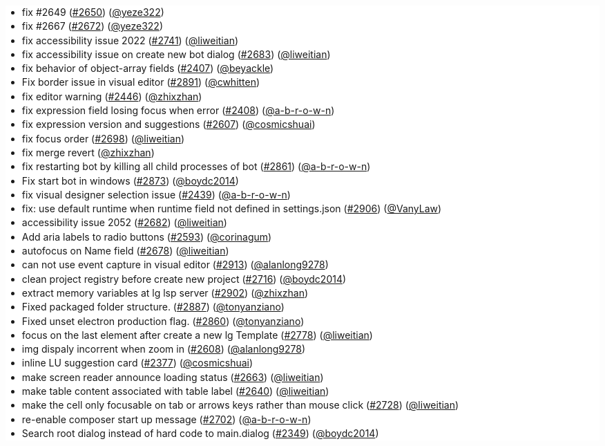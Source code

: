 - fix #2649 ([#2650](https://github.com/microsoft/BotFramework-Composer/pull/2650)) ([@yeze322](https://github.com/yeze322))
- fix #2667 ([#2672](https://github.com/microsoft/BotFramework-Composer/pull/2672)) ([@yeze322](https://github.com/yeze322))
- fix accessibility issue 2022 ([#2741](https://github.com/microsoft/BotFramework-Composer/pull/2741)) ([@liweitian](https://github.com/liweitian))
- fix accessibility issue on create new bot dialog ([#2683](https://github.com/microsoft/BotFramework-Composer/pull/2683)) ([@liweitian](https://github.com/liweitian))
- fix behavior of object-array fields ([#2407](https://github.com/microsoft/BotFramework-Composer/pull/2407)) ([@beyackle](https://github.com/beyackle))
- Fix border issue in visual editor ([#2891](https://github.com/microsoft/BotFramework-Composer/pull/2891)) ([@cwhitten](https://github.com/cwhitten))
- fix editor warning ([#2446](https://github.com/microsoft/BotFramework-Composer/pull/2446)) ([@zhixzhan](https://github.com/zhixzhan))
- fix expression field losing focus when error ([#2408](https://github.com/microsoft/BotFramework-Composer/pull/2408)) ([@a-b-r-o-w-n](https://github.com/a-b-r-o-w-n))
- fix expression version and suggestions ([#2607](https://github.com/microsoft/BotFramework-Composer/pull/2607)) ([@cosmicshuai](https://github.com/cosmicshuai))
- fix focus order ([#2698](https://github.com/microsoft/BotFramework-Composer/pull/2698)) ([@liweitian](https://github.com/liweitian))
- fix merge revert ([@zhixzhan](https://github.com/zhixzhan))
- fix restarting bot by killing all child processes of bot ([#2861](https://github.com/microsoft/BotFramework-Composer/pull/2861)) ([@a-b-r-o-w-n](https://github.com/a-b-r-o-w-n))
- Fix start bot in windows ([#2873](https://github.com/microsoft/BotFramework-Composer/pull/2873)) ([@boydc2014](https://github.com/boydc2014))
- fix visual designer selection issue ([#2439](https://github.com/microsoft/BotFramework-Composer/pull/2439)) ([@a-b-r-o-w-n](https://github.com/a-b-r-o-w-n))
- fix: use default runtime when runtime field not defined in settings.json ([#2906](https://github.com/microsoft/BotFramework-Composer/pull/2906)) ([@VanyLaw](https://github.com/VanyLaw))
- accessibility issue 2052 ([#2682](https://github.com/microsoft/BotFramework-Composer/pull/2682)) ([@liweitian](https://github.com/liweitian))
- Add aria labels to radio buttons ([#2593](https://github.com/microsoft/BotFramework-Composer/pull/2593)) ([@corinagum](https://github.com/corinagum))
- autofocus on Name field ([#2678](https://github.com/microsoft/BotFramework-Composer/pull/2678)) ([@liweitian](https://github.com/liweitian))
- can not use event capture in visual editor ([#2913](https://github.com/microsoft/BotFramework-Composer/pull/2913)) ([@alanlong9278](https://github.com/alanlong9278))
- clean project registry before create new project ([#2716](https://github.com/microsoft/BotFramework-Composer/pull/2716)) ([@boydc2014](https://github.com/boydc2014))
- extract memory variables at lg lsp server ([#2902](https://github.com/microsoft/BotFramework-Composer/pull/2902)) ([@zhixzhan](https://github.com/zhixzhan))
- Fixed packaged folder structure. ([#2887](https://github.com/microsoft/BotFramework-Composer/pull/2887)) ([@tonyanziano](https://github.com/tonyanziano))
- Fixed unset electron production flag. ([#2860](https://github.com/microsoft/BotFramework-Composer/pull/2860)) ([@tonyanziano](https://github.com/tonyanziano))
- focus on the last element after create a new lg Template ([#2778](https://github.com/microsoft/BotFramework-Composer/pull/2778)) ([@liweitian](https://github.com/liweitian))
- img dispaly incorrent when zoom in ([#2608](https://github.com/microsoft/BotFramework-Composer/pull/2608)) ([@alanlong9278](https://github.com/alanlong9278))
- inline LU suggestion card ([#2377](https://github.com/microsoft/BotFramework-Composer/pull/2377)) ([@cosmicshuai](https://github.com/cosmicshuai))
- make screen reader announce loading status ([#2663](https://github.com/microsoft/BotFramework-Composer/pull/2663)) ([@liweitian](https://github.com/liweitian))
- make table content associated with table label ([#2640](https://github.com/microsoft/BotFramework-Composer/pull/2640)) ([@liweitian](https://github.com/liweitian))
- make the cell only focusable on tab or arrows keys rather than mouse click ([#2728](https://github.com/microsoft/BotFramework-Composer/pull/2728)) ([@liweitian](https://github.com/liweitian))
- re-enable composer start up message ([#2702](https://github.com/microsoft/BotFramework-Composer/pull/2702)) ([@a-b-r-o-w-n](https://github.com/a-b-r-o-w-n))
- Search root dialog instead of hard code to main.dialog ([#2349](https://github.com/microsoft/BotFramework-Composer/pull/2349)) ([@boydc2014](https://github.com/boydc2014))

